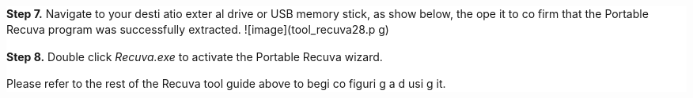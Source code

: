 **Step 7.** Navigate to your desti
atio
 exter
al drive or USB memory stick, as show
 below, the
 ope
 it to co
firm that the Portable Recuva program was successfully extracted.
![image](tool_recuva28.p
g)

**Step 8.** Double click _Recuva.exe_ to activate the Portable Recuva wizard.

Please refer to the rest of the Recuva tool guide above to begi
 co
figuri
g a
d usi
g it.